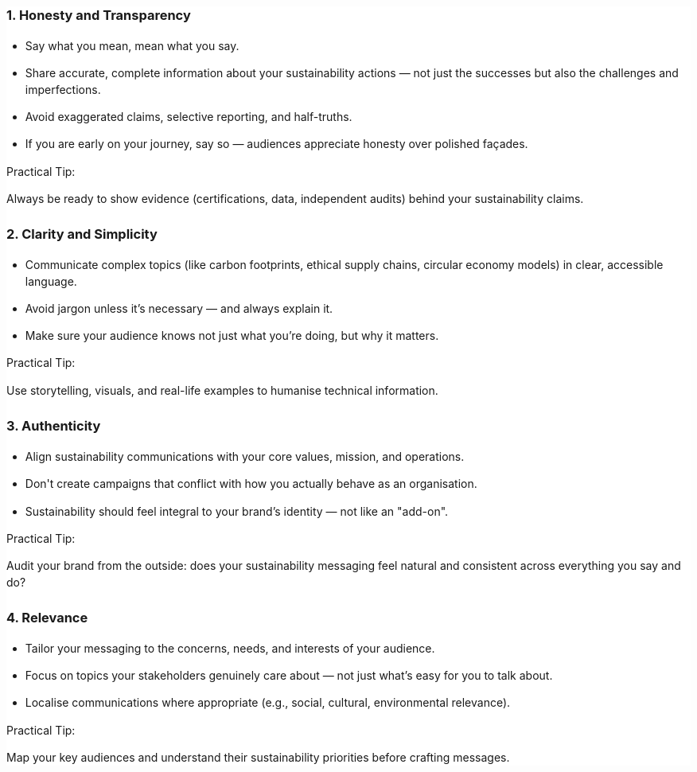 ### 1. Honesty and Transparency

- Say what you mean, mean what you say.

- Share accurate, complete information about your sustainability actions — not just the successes but also the challenges and imperfections.

- Avoid exaggerated claims, selective reporting, and half-truths.

- If you are early on your journey, say so — audiences appreciate honesty over polished façades.

Practical Tip:

Always be ready to show evidence (certifications, data, independent audits) behind your sustainability claims.



### 2. Clarity and Simplicity

- Communicate complex topics (like carbon footprints, ethical supply chains, circular economy models) in clear, accessible language.

- Avoid jargon unless it’s necessary — and always explain it.

- Make sure your audience knows not just what you’re doing, but why it matters.

Practical Tip:

Use storytelling, visuals, and real-life examples to humanise technical information.



### 3. Authenticity

- Align sustainability communications with your core values, mission, and operations.

- Don't create campaigns that conflict with how you actually behave as an organisation.

- Sustainability should feel integral to your brand’s identity — not like an "add-on".

Practical Tip:

Audit your brand from the outside: does your sustainability messaging feel natural and consistent across everything you say and do?



### 4. Relevance

- Tailor your messaging to the concerns, needs, and interests of your audience.

- Focus on topics your stakeholders genuinely care about — not just what’s easy for you to talk about.

- Localise communications where appropriate (e.g., social, cultural, environmental relevance).

Practical Tip:

Map your key audiences and understand their sustainability priorities before crafting messages.


